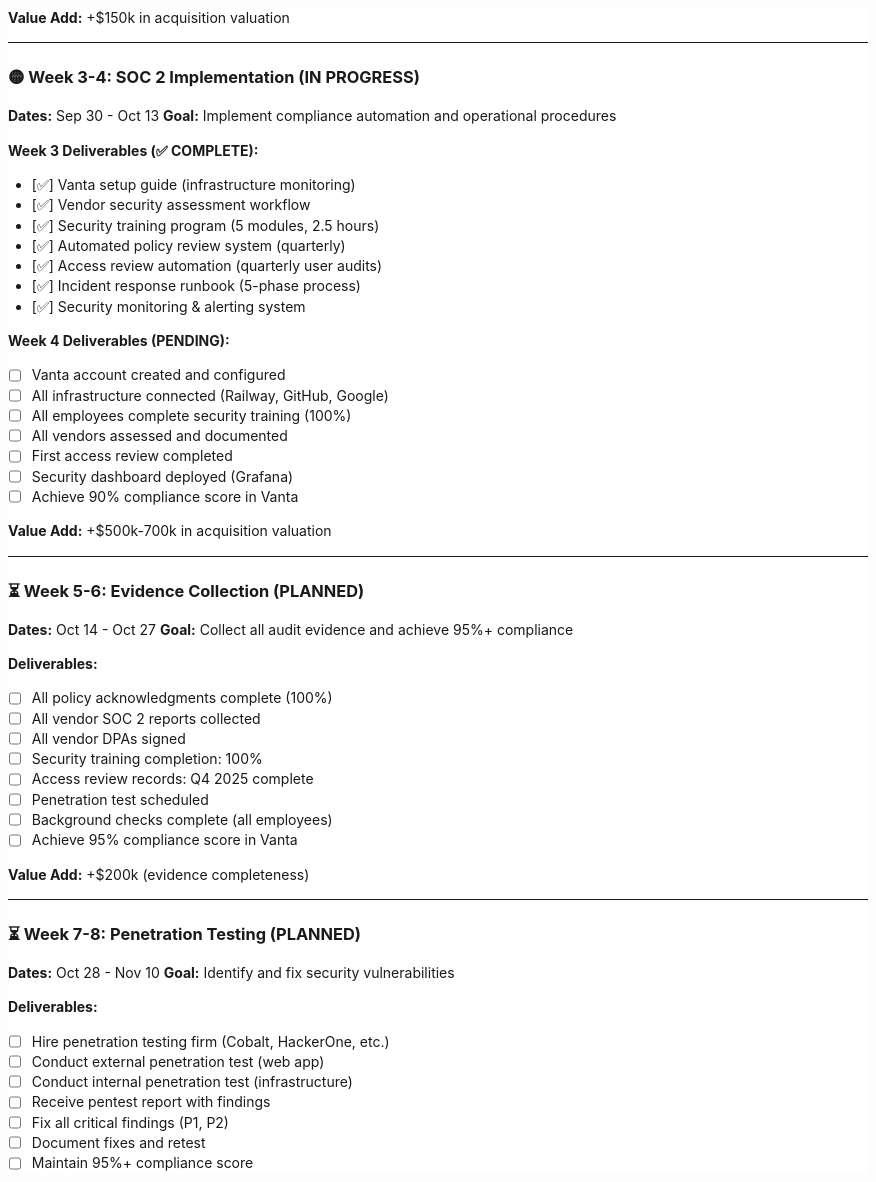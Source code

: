 **Value Add:** +$150k in acquisition valuation

---

### 🟡 Week 3-4: SOC 2 Implementation (IN PROGRESS)
**Dates:** Sep 30 - Oct 13
**Goal:** Implement compliance automation and operational procedures

**Week 3 Deliverables (✅ COMPLETE):**
- [✅] Vanta setup guide (infrastructure monitoring)
- [✅] Vendor security assessment workflow
- [✅] Security training program (5 modules, 2.5 hours)
- [✅] Automated policy review system (quarterly)
- [✅] Access review automation (quarterly user audits)
- [✅] Incident response runbook (5-phase process)
- [✅] Security monitoring & alerting system

**Week 4 Deliverables (PENDING):**
- [ ] Vanta account created and configured
- [ ] All infrastructure connected (Railway, GitHub, Google)
- [ ] All employees complete security training (100%)
- [ ] All vendors assessed and documented
- [ ] First access review completed
- [ ] Security dashboard deployed (Grafana)
- [ ] Achieve 90% compliance score in Vanta

**Value Add:** +$500k-700k in acquisition valuation

---

### ⏳ Week 5-6: Evidence Collection (PLANNED)
**Dates:** Oct 14 - Oct 27
**Goal:** Collect all audit evidence and achieve 95%+ compliance

**Deliverables:**
- [ ] All policy acknowledgments complete (100%)
- [ ] All vendor SOC 2 reports collected
- [ ] All vendor DPAs signed
- [ ] Security training completion: 100%
- [ ] Access review records: Q4 2025 complete
- [ ] Penetration test scheduled
- [ ] Background checks complete (all employees)
- [ ] Achieve 95% compliance score in Vanta

**Value Add:** +$200k (evidence completeness)

---

### ⏳ Week 7-8: Penetration Testing (PLANNED)
**Dates:** Oct 28 - Nov 10
**Goal:** Identify and fix security vulnerabilities

**Deliverables:**
- [ ] Hire penetration testing firm (Cobalt, HackerOne, etc.)
- [ ] Conduct external penetration test (web app)
- [ ] Conduct internal penetration test (infrastructure)
- [ ] Receive pentest report with findings
- [ ] Fix all critical findings (P1, P2)
- [ ] Document fixes and retest
- [ ] Maintain 95%+ compliance score
